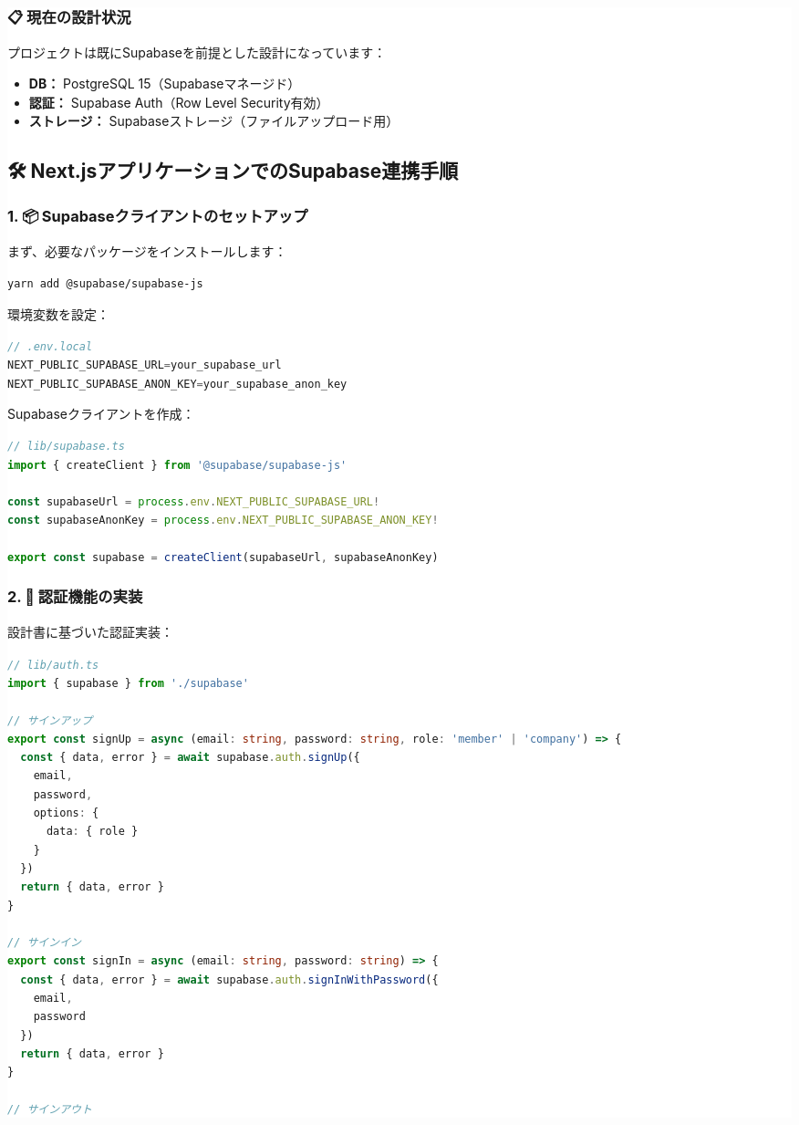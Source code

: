 ### 📋 現在の設計状況
プロジェクトは既にSupabaseを前提とした設計になっています：

- **DB：** PostgreSQL 15（Supabaseマネージド）
- **認証：** Supabase Auth（Row Level Security有効）
- **ストレージ：** Supabaseストレージ（ファイルアップロード用）

## 🛠️ Next.jsアプリケーションでのSupabase連携手順

### 1. **📦 Supabaseクライアントのセットアップ**

まず、必要なパッケージをインストールします：

```bash
yarn add @supabase/supabase-js
```

環境変数を設定：

```typescript
// .env.local
NEXT_PUBLIC_SUPABASE_URL=your_supabase_url
NEXT_PUBLIC_SUPABASE_ANON_KEY=your_supabase_anon_key
```

Supabaseクライアントを作成：

```typescript
// lib/supabase.ts
import { createClient } from '@supabase/supabase-js'

const supabaseUrl = process.env.NEXT_PUBLIC_SUPABASE_URL!
const supabaseAnonKey = process.env.NEXT_PUBLIC_SUPABASE_ANON_KEY!

export const supabase = createClient(supabaseUrl, supabaseAnonKey)
```

### 2. **🔐 認証機能の実装**

設計書に基づいた認証実装：

```typescript
// lib/auth.ts
import { supabase } from './supabase'

// サインアップ
export const signUp = async (email: string, password: string, role: 'member' | 'company') => {
  const { data, error } = await supabase.auth.signUp({
    email,
    password,
    options: {
      data: { role }
    }
  })
  return { data, error }
}

// サインイン
export const signIn = async (email: string, password: string) => {
  const { data, error } = await supabase.auth.signInWithPassword({
    email,
    password
  })
  return { data, error }
}

// サインアウト
```
